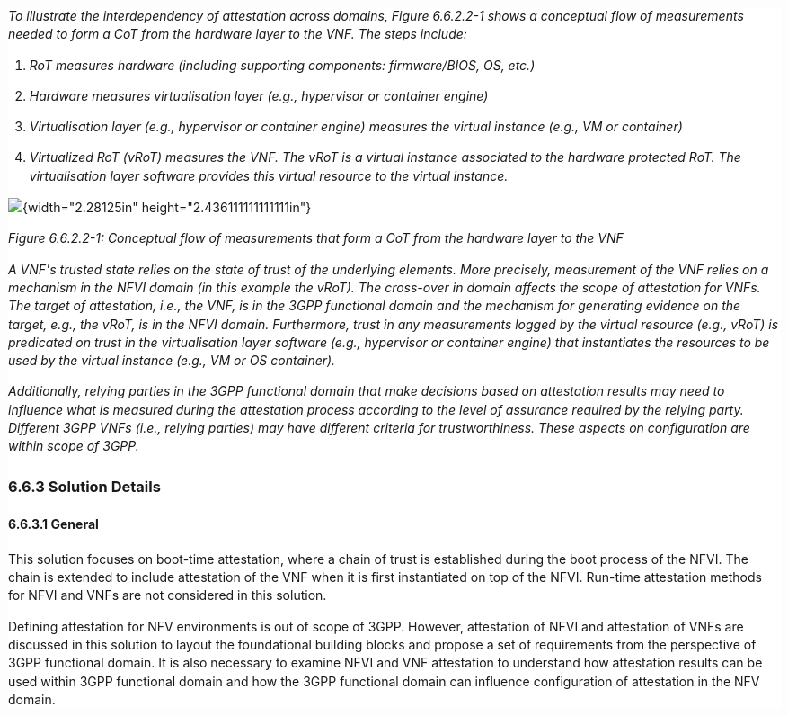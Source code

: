 *To illustrate the interdependency of attestation across domains, Figure
6.6.2.2-1 shows a conceptual flow of measurements needed to form a CoT
from the hardware layer to the VNF. The steps include:*

1.  *RoT measures hardware (including supporting components:
    firmware/BIOS, OS, etc.)*

2.  *Hardware measures virtualisation layer (e.g., hypervisor or
    container engine)*

3.  *Virtualisation layer (e.g., hypervisor or container engine)
    measures the virtual instance (e.g., VM or container)*

4.  *Virtualized RoT (vRoT) measures the VNF. The vRoT is a virtual
    instance associated to the hardware protected RoT. The
    virtualisation layer software provides this virtual resource to the
    virtual instance.*

![](media/image5.wmf){width="2.28125in" height="2.436111111111111in"}

*Figure 6.6.2.2-1: Conceptual flow of measurements that form a CoT from
the hardware layer to the VNF*

*A VNF's trusted state relies on the state of trust of the underlying
elements. More precisely, measurement of the VNF relies on a mechanism
in the NFVI domain (in this example the vRoT). The cross-over in domain
affects the scope of attestation for VNFs. The target of attestation,
i.e., the VNF, is in the 3GPP functional domain and the mechanism for
generating evidence on the target, e.g., the vRoT, is in the NFVI
domain. Furthermore, trust in any measurements logged by the virtual
resource (e.g., vRoT) is predicated on trust in the virtualisation layer
software (e.g., hypervisor or container engine) that instantiates the
resources to be used by the virtual instance (e.g., VM or OS
container).*

*Additionally, relying parties in the 3GPP functional domain that make
decisions based on attestation results may need to influence what is
measured during the attestation process according to the level of
assurance required by the relying party. Different 3GPP VNFs (i.e.,
relying parties) may have different criteria for trustworthiness. These
aspects on configuration are within scope of 3GPP.*

### 6.6.3 Solution Details

#### 6.6.3.1 General

This solution focuses on boot-time attestation, where a chain of trust
is established during the boot process of the NFVI. The chain is
extended to include attestation of the VNF when it is first instantiated
on top of the NFVI. Run-time attestation methods for NFVI and VNFs are
not considered in this solution.

Defining attestation for NFV environments is out of scope of 3GPP.
However, attestation of NFVI and attestation of VNFs are discussed in
this solution to layout the foundational building blocks and propose a
set of requirements from the perspective of 3GPP functional domain. It
is also necessary to examine NFVI and VNF attestation to understand how
attestation results can be used within 3GPP functional domain and how
the 3GPP functional domain can influence configuration of attestation in
the NFV domain.
